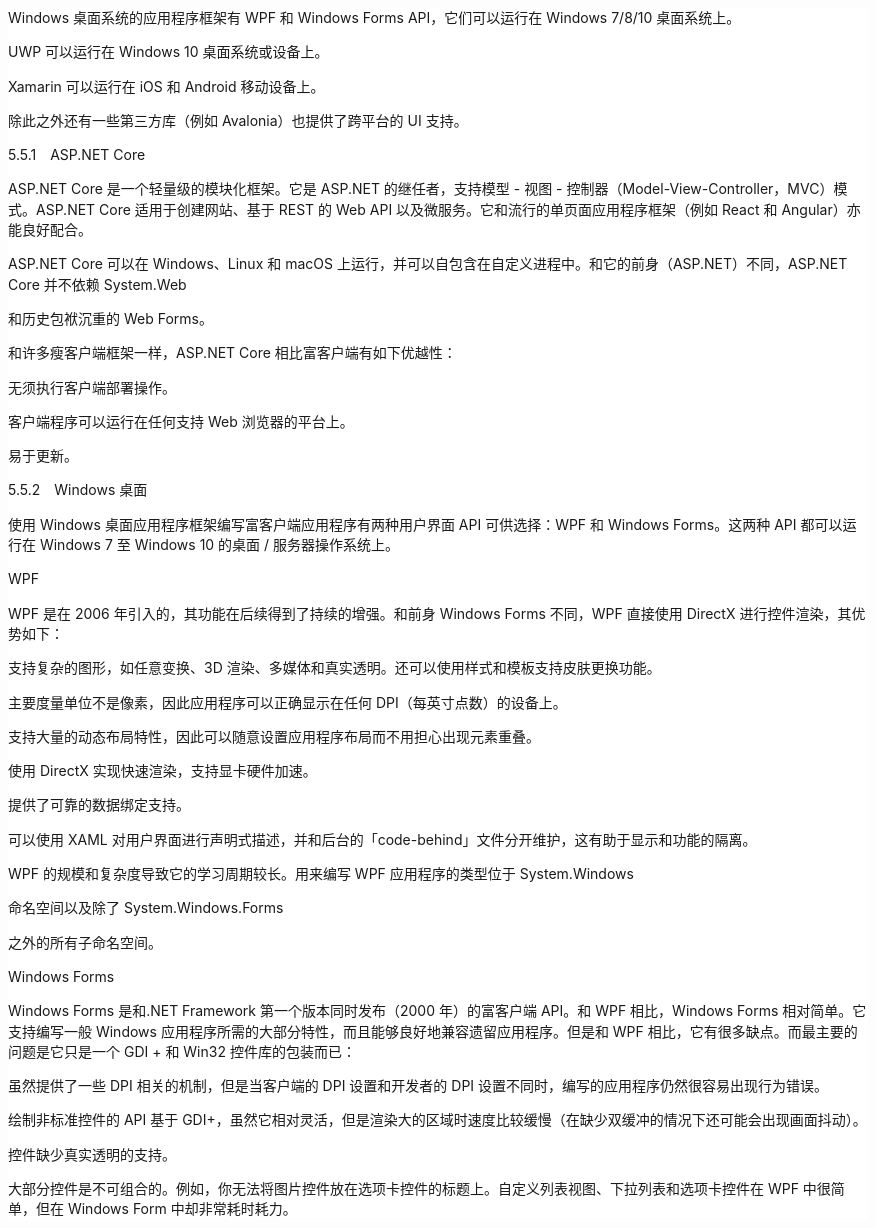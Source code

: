 Windows 桌面系统的应用程序框架有 WPF 和 Windows Forms API，它们可以运行在 Windows 7/8/10 桌面系统上。

UWP 可以运行在 Windows 10 桌面系统或设备上。

Xamarin 可以运行在 iOS 和 Android 移动设备上。

除此之外还有一些第三方库（例如 Avalonia）也提供了跨平台的 UI 支持。

5.5.1　ASP.NET Core

ASP.NET Core 是一个轻量级的模块化框架。它是 ASP.NET 的继任者，支持模型 - 视图 - 控制器（Model-View-Controller，MVC）模式。ASP.NET Core 适用于创建网站、基于 REST 的 Web API 以及微服务。它和流行的单页面应用程序框架（例如 React 和 Angular）亦能良好配合。

ASP.NET Core 可以在 Windows、Linux 和 macOS 上运行，并可以自包含在自定义进程中。和它的前身（ASP.NET）不同，ASP.NET Core 并不依赖 System.Web

和历史包袱沉重的 Web Forms。

和许多瘦客户端框架一样，ASP.NET Core 相比富客户端有如下优越性：

无须执行客户端部署操作。

客户端程序可以运行在任何支持 Web 浏览器的平台上。

易于更新。

5.5.2　Windows 桌面

使用 Windows 桌面应用程序框架编写富客户端应用程序有两种用户界面 API 可供选择：WPF 和 Windows Forms。这两种 API 都可以运行在 Windows 7 至 Windows 10 的桌面 / 服务器操作系统上。

WPF

WPF 是在 2006 年引入的，其功能在后续得到了持续的增强。和前身 Windows Forms 不同，WPF 直接使用 DirectX 进行控件渲染，其优势如下：

支持复杂的图形，如任意变换、3D 渲染、多媒体和真实透明。还可以使用样式和模板支持皮肤更换功能。

主要度量单位不是像素，因此应用程序可以正确显示在任何 DPI（每英寸点数）的设备上。

支持大量的动态布局特性，因此可以随意设置应用程序布局而不用担心出现元素重叠。

使用 DirectX 实现快速渲染，支持显卡硬件加速。

提供了可靠的数据绑定支持。

可以使用 XAML 对用户界面进行声明式描述，并和后台的「code-behind」文件分开维护，这有助于显示和功能的隔离。

WPF 的规模和复杂度导致它的学习周期较长。用来编写 WPF 应用程序的类型位于 System.Windows

命名空间以及除了 System.Windows.Forms

之外的所有子命名空间。

Windows Forms

Windows Forms 是和.NET Framework 第一个版本同时发布（2000 年）的富客户端 API。和 WPF 相比，Windows Forms 相对简单。它支持编写一般 Windows 应用程序所需的大部分特性，而且能够良好地兼容遗留应用程序。但是和 WPF 相比，它有很多缺点。而最主要的问题是它只是一个 GDI + 和 Win32 控件库的包装而已：

虽然提供了一些 DPI 相关的机制，但是当客户端的 DPI 设置和开发者的 DPI 设置不同时，编写的应用程序仍然很容易出现行为错误。

绘制非标准控件的 API 基于 GDI+，虽然它相对灵活，但是渲染大的区域时速度比较缓慢（在缺少双缓冲的情况下还可能会出现画面抖动）。

控件缺少真实透明的支持。

大部分控件是不可组合的。例如，你无法将图片控件放在选项卡控件的标题上。自定义列表视图、下拉列表和选项卡控件在 WPF 中很简单，但在 Windows Form 中却非常耗时耗力。
